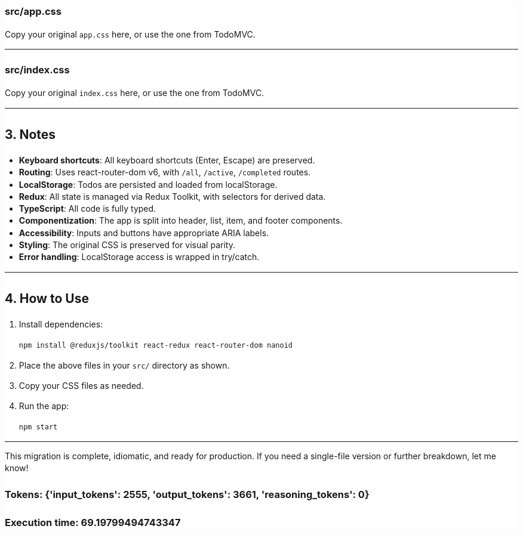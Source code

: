 
### src/app.css

Copy your original `app.css` here, or use the one from TodoMVC.

---

### src/index.css

Copy your original `index.css` here, or use the one from TodoMVC.

---

## 3. Notes

- **Keyboard shortcuts**: All keyboard shortcuts (Enter, Escape) are preserved.
- **Routing**: Uses react-router-dom v6, with `/all`, `/active`, `/completed` routes.
- **LocalStorage**: Todos are persisted and loaded from localStorage.
- **Redux**: All state is managed via Redux Toolkit, with selectors for derived data.
- **TypeScript**: All code is fully typed.
- **Componentization**: The app is split into header, list, item, and footer components.
- **Accessibility**: Inputs and buttons have appropriate ARIA labels.
- **Styling**: The original CSS is preserved for visual parity.
- **Error handling**: LocalStorage access is wrapped in try/catch.

---

## 4. How to Use

1. Install dependencies:
   ```
   npm install @reduxjs/toolkit react-redux react-router-dom nanoid
   ```

2. Place the above files in your `src/` directory as shown.

3. Copy your CSS files as needed.

4. Run the app:
   ```
   npm start
   ```

---

This migration is complete, idiomatic, and ready for production. If you need a single-file version or further breakdown, let me know!

### Tokens: {'input_tokens': 2555, 'output_tokens': 3661, 'reasoning_tokens': 0}
### Execution time: 69.19799494743347
